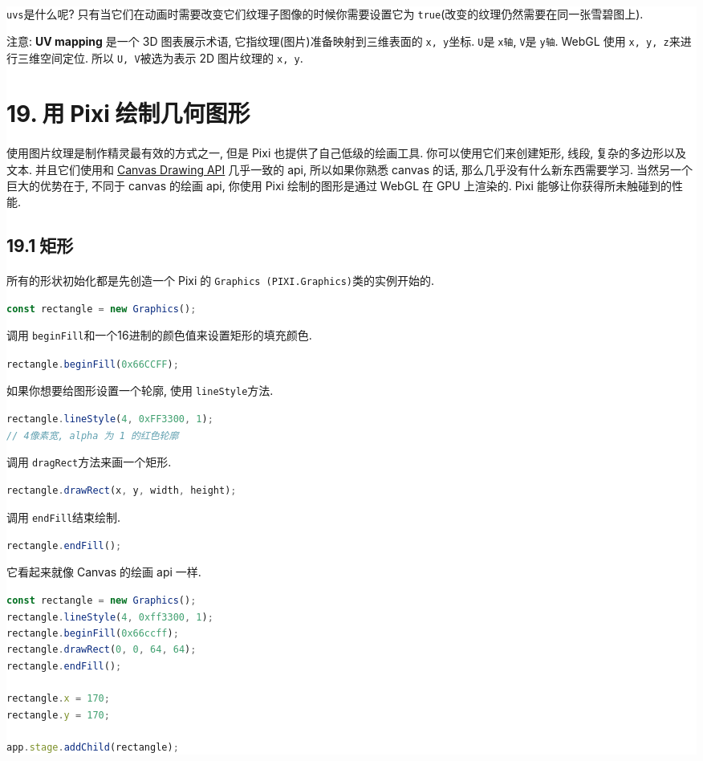   `uvs`是什么呢? 只有当它们在动画时需要改变它们纹理子图像的时候你需要设置它为 `true`(改变的纹理仍然需要在同一张雪碧图上).

注意: **UV mapping** 是一个 3D 图表展示术语, 它指纹理(图片)准备映射到三维表面的 `x, y`坐标. `U`是 `x轴`, `V`是 `y轴`. WebGL 使用 `x, y, z`来进行三维空间定位. 所以 `U, V`被选为表示 2D 图片纹理的 `x, y`.

# 19. 用 Pixi 绘制几何图形

使用图片纹理是制作精灵最有效的方式之一, 但是 Pixi 也提供了自己低级的绘画工具. 你可以使用它们来创建矩形, 线段, 复杂的多边形以及文本. 并且它们使用和 [Canvas Drawing API](https://developer.mozilla.org/en-US/docs/Web/API/Canvas_API/Tutorial) 几乎一致的 api, 所以如果你熟悉 canvas 的话, 那么几乎没有什么新东西需要学习. 当然另一个巨大的优势在于, 不同于 canvas 的绘画 api, 你使用 Pixi 绘制的图形是通过 WebGL 在 GPU 上渲染的. Pixi 能够让你获得所未触碰到的性能.

## 19.1 矩形

所有的形状初始化都是先创造一个 Pixi 的 `Graphics (PIXI.Graphics)`类的实例开始的.

```js
const rectangle = new Graphics();
```

调用 `beginFill`和一个16进制的颜色值来设置矩形的填充颜色.

```js
rectangle.beginFill(0x66CCFF);
```

如果你想要给图形设置一个轮廓, 使用 `lineStyle`方法.

```js
rectangle.lineStyle(4, 0xFF3300, 1);
// 4像素宽, alpha 为 1 的红色轮廓
```

调用 `dragRect`方法来画一个矩形.

```js
rectangle.drawRect(x, y, width, height);
```

调用 `endFill`结束绘制.

```js
rectangle.endFill();
```

它看起来就像 Canvas 的绘画 api 一样.

```js
const rectangle = new Graphics();
rectangle.lineStyle(4, 0xff3300, 1);
rectangle.beginFill(0x66ccff);
rectangle.drawRect(0, 0, 64, 64);
rectangle.endFill();

rectangle.x = 170;
rectangle.y = 170;

app.stage.addChild(rectangle);
```
